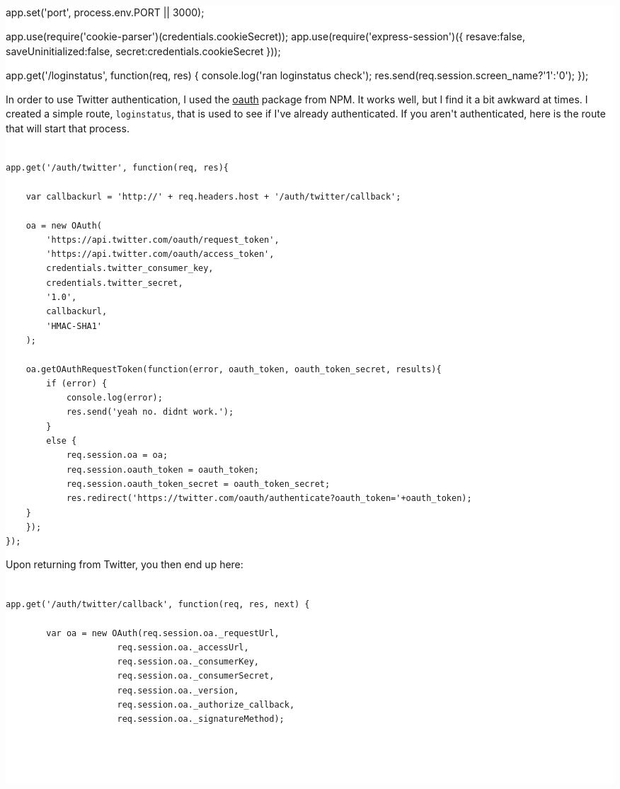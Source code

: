 app.set('port', process.env.PORT || 3000);

app.use(require('cookie-parser')(credentials.cookieSecret));
app.use(require('express-session')({
	resave:false,
	saveUninitialized:false,
	secret:credentials.cookieSecret
}));

app.get('/loginstatus', function(req, res) {
	console.log('ran loginstatus check');
	res.send(req.session.screen_name?'1':'0');
});
</code></pre>

In order to use Twitter authentication, I used the [oauth](https://www.npmjs.com/package/oauth) package from NPM. It works well, but I find it a bit awkward at times. I created a simple route, `loginstatus`, that is used to see if I've already authenticated. If you aren't authenticated, here is the route that will start that process. 

<pre><code class="language-javascript">
app.get('/auth/twitter', function(req, res){
	
	var callbackurl = 'http://' + req.headers.host + '/auth/twitter/callback';

	oa = new OAuth(
		'https://api.twitter.com/oauth/request_token',
		'https://api.twitter.com/oauth/access_token',
		credentials.twitter_consumer_key,
		credentials.twitter_secret,
		'1.0',
		callbackurl,
		'HMAC-SHA1'
	);
	
	oa.getOAuthRequestToken(function(error, oauth_token, oauth_token_secret, results){
		if (error) {
			console.log(error);
			res.send('yeah no. didnt work.');
		}
		else {
			req.session.oa = oa;
			req.session.oauth_token = oauth_token;
			req.session.oauth_token_secret = oauth_token_secret;
			res.redirect('https://twitter.com/oauth/authenticate?oauth_token='+oauth_token);
	}
	});
});
</code></pre>

Upon returning from Twitter, you then end up here:

<pre><code class="language-javascript">
app.get('/auth/twitter/callback', function(req, res, next) {

		var oa = new OAuth(req.session.oa._requestUrl,
	                  req.session.oa._accessUrl,
	                  req.session.oa._consumerKey,
	                  req.session.oa._consumerSecret,
	                  req.session.oa._version,
	                  req.session.oa._authorize_callback,
	                  req.session.oa._signatureMethod);
	